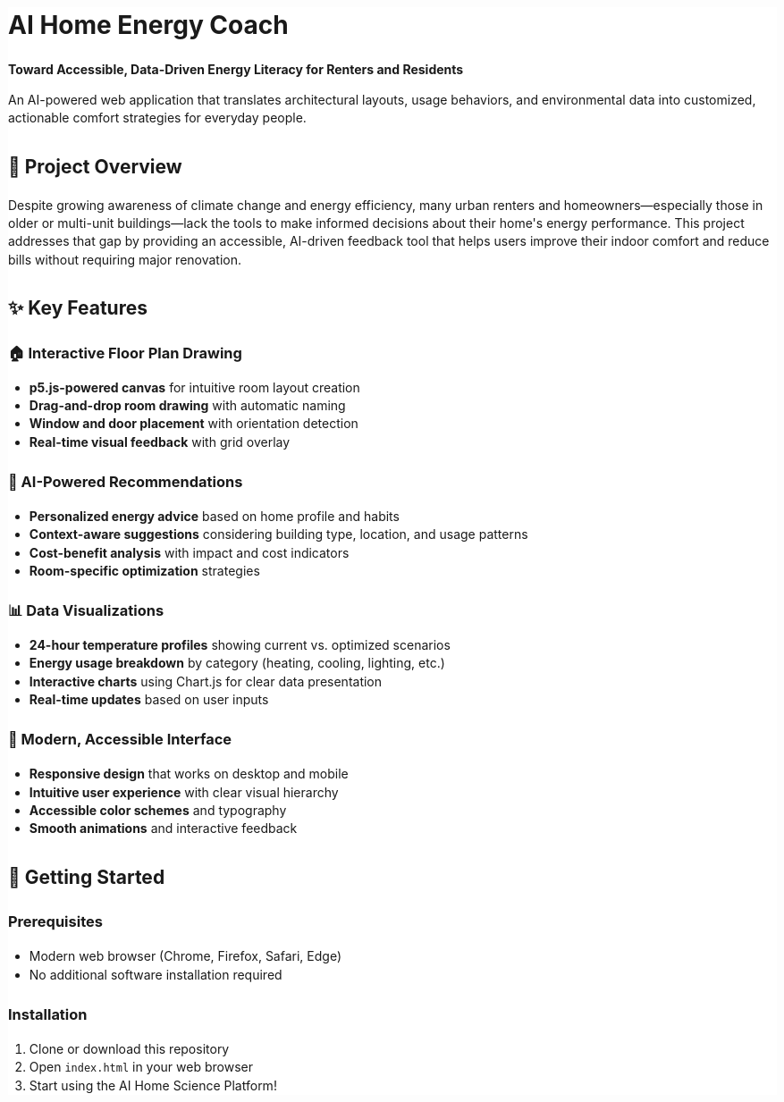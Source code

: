 # AI Home Energy Coach

**Toward Accessible, Data-Driven Energy Literacy for Renters and Residents**

An AI-powered web application that translates architectural layouts, usage behaviors, and environmental data into customized, actionable comfort strategies for everyday people.

## 🎯 Project Overview

Despite growing awareness of climate change and energy efficiency, many urban renters and homeowners—especially those in older or multi-unit buildings—lack the tools to make informed decisions about their home's energy performance. This project addresses that gap by providing an accessible, AI-driven feedback tool that helps users improve their indoor comfort and reduce bills without requiring major renovation.

## ✨ Key Features

### 🏠 Interactive Floor Plan Drawing
- **p5.js-powered canvas** for intuitive room layout creation
- **Drag-and-drop room drawing** with automatic naming
- **Window and door placement** with orientation detection
- **Real-time visual feedback** with grid overlay

### 🤖 AI-Powered Recommendations
- **Personalized energy advice** based on home profile and habits
- **Context-aware suggestions** considering building type, location, and usage patterns
- **Cost-benefit analysis** with impact and cost indicators
- **Room-specific optimization** strategies

### 📊 Data Visualizations
- **24-hour temperature profiles** showing current vs. optimized scenarios
- **Energy usage breakdown** by category (heating, cooling, lighting, etc.)
- **Interactive charts** using Chart.js for clear data presentation
- **Real-time updates** based on user inputs

### 🎨 Modern, Accessible Interface
- **Responsive design** that works on desktop and mobile
- **Intuitive user experience** with clear visual hierarchy
- **Accessible color schemes** and typography
- **Smooth animations** and interactive feedback

## 🚀 Getting Started

### Prerequisites
- Modern web browser (Chrome, Firefox, Safari, Edge)
- No additional software installation required

### Installation
1. Clone or download this repository
2. Open `index.html` in your web browser
3. Start using the AI Home Science Platform!
